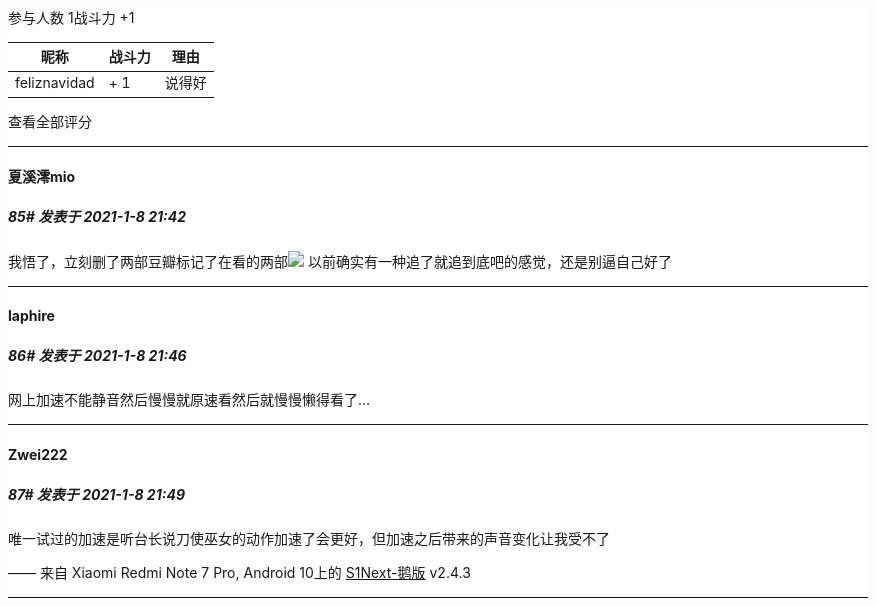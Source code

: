  参与人数 1战斗力 +1

|昵称|战斗力|理由|
|----|---|---|
| feliznavidad| + 1|说得好|



查看全部评分






*****

####  夏溪澪mio  
##### 85#       发表于 2021-1-8 21:42




我悟了，立刻删了两部豆瓣标记了在看的两部<img src="https://static.saraba1st.com/image/smiley/face2017/001.png" referrerpolicy="no-referrer">
以前确实有一种追了就追到底吧的感觉，还是别逼自己好了







*****

####  laphire  
##### 86#       发表于 2021-1-8 21:46




网上加速不能静音然后慢慢就原速看然后就慢慢懒得看了…







*****

####  Zwei222  
##### 87#       发表于 2021-1-8 21:49




唯一试过的加速是听台长说刀使巫女的动作加速了会更好，但加速之后带来的声音变化让我受不了

—— 来自 Xiaomi Redmi Note 7 Pro, Android 10上的 [S1Next-鹅版](https://github.com/ykrank/S1-Next/releases) v2.4.3







*****
